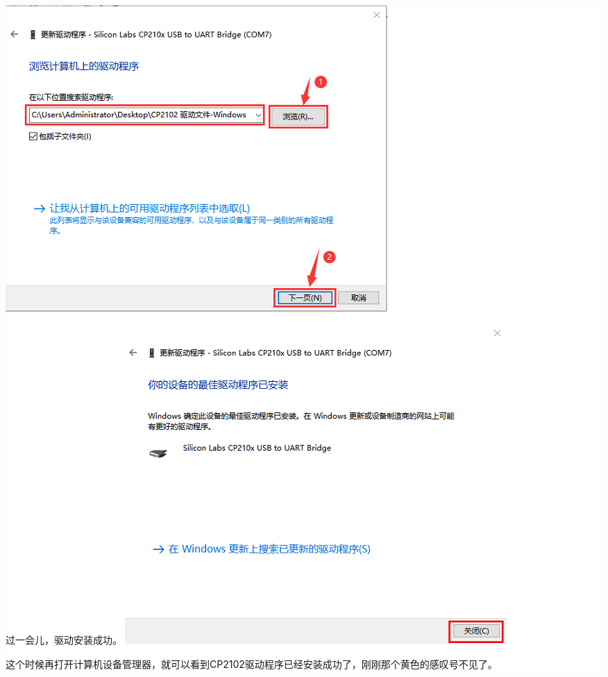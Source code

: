 ![图片不存在](./Arduino/media/c6fd62ecfbcc250b725abdc72f075f0c.png)

过一会儿，驱动安装成功。
![图片不存在](./Arduino/media/f7439196fa8567c300f0f3e35e399d42.png)

这个时候再打开计算机设备管理器，就可以看到CP2102驱动程序已经安装成功了，刚刚那个黄色的感叹号不见了。